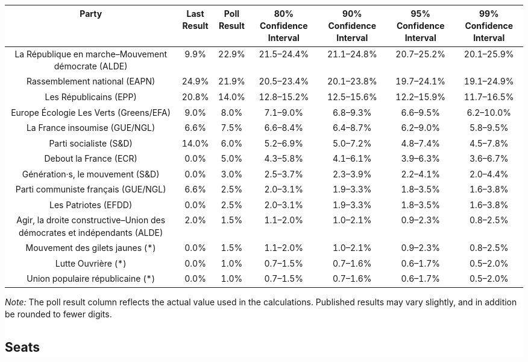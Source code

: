 | Party | Last Result | Poll Result | 80% Confidence Interval | 90% Confidence Interval | 95% Confidence Interval | 99% Confidence Interval |
|:-----:|:-----------:|:-----------:|:-----------------------:|:-----------------------:|:-----------------------:|:-----------------------:|
| La République en marche–Mouvement démocrate (ALDE) | 9.9% | 22.9% | 21.5–24.4% |21.1–24.8% |20.7–25.2% |20.1–25.9% |
| Rassemblement national (EAPN) | 24.9% | 21.9% | 20.5–23.4% |20.1–23.8% |19.7–24.1% |19.1–24.9% |
| Les Républicains (EPP) | 20.8% | 14.0% | 12.8–15.2% |12.5–15.6% |12.2–15.9% |11.7–16.5% |
| Europe Écologie Les Verts (Greens/EFA) | 9.0% | 8.0% | 7.1–9.0% |6.8–9.3% |6.6–9.5% |6.2–10.0% |
| La France insoumise (GUE/NGL) | 6.6% | 7.5% | 6.6–8.4% |6.4–8.7% |6.2–9.0% |5.8–9.5% |
| Parti socialiste (S&D) | 14.0% | 6.0% | 5.2–6.9% |5.0–7.2% |4.8–7.4% |4.5–7.8% |
| Debout la France (ECR) | 0.0% | 5.0% | 4.3–5.8% |4.1–6.1% |3.9–6.3% |3.6–6.7% |
| Génération·s, le mouvement (S&D) | 0.0% | 3.0% | 2.5–3.7% |2.3–3.9% |2.2–4.1% |2.0–4.4% |
| Parti communiste français (GUE/NGL) | 6.6% | 2.5% | 2.0–3.1% |1.9–3.3% |1.8–3.5% |1.6–3.8% |
| Les Patriotes (EFDD) | 0.0% | 2.5% | 2.0–3.1% |1.9–3.3% |1.8–3.5% |1.6–3.8% |
| Agir, la droite constructive–Union des démocrates et indépendants (ALDE) | 2.0% | 1.5% | 1.1–2.0% |1.0–2.1% |0.9–2.3% |0.8–2.5% |
| Mouvement des gilets jaunes (*) | 0.0% | 1.5% | 1.1–2.0% |1.0–2.1% |0.9–2.3% |0.8–2.5% |
| Lutte Ouvrière (*) | 0.0% | 1.0% | 0.7–1.5% |0.7–1.6% |0.6–1.7% |0.5–2.0% |
| Union populaire républicaine (*) | 0.0% | 1.0% | 0.7–1.5% |0.7–1.6% |0.6–1.7% |0.5–2.0% |

*Note:* The poll result column reflects the actual value used in the calculations. Published results may vary slightly, and in addition be rounded to fewer digits.

## Seats
